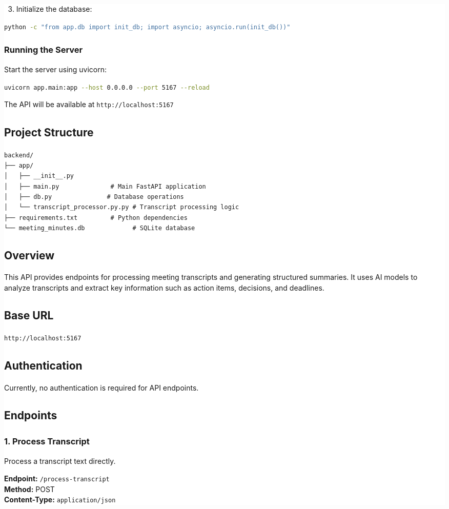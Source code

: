 3. Initialize the database:

```bash
python -c "from app.db import init_db; import asyncio; asyncio.run(init_db())"
```

### Running the Server

Start the server using uvicorn:

```bash
uvicorn app.main:app --host 0.0.0.0 --port 5167 --reload
```

The API will be available at `http://localhost:5167`

## Project Structure

```
backend/
├── app/
│   ├── __init__.py
│   ├── main.py              # Main FastAPI application
│   ├── db.py               # Database operations
│   └── transcript_processor.py.py # Transcript processing logic
├── requirements.txt         # Python dependencies
└── meeting_minutes.db             # SQLite database
```

## Overview

This API provides endpoints for processing meeting transcripts and generating structured summaries. It uses AI models to analyze transcripts and extract key information such as action items, decisions, and deadlines.

## Base URL

```
http://localhost:5167
```

## Authentication

Currently, no authentication is required for API endpoints.

## Endpoints

### 1. Process Transcript

Process a transcript text directly.

**Endpoint:** `/process-transcript`  
**Method:** POST  
**Content-Type:** `application/json`
